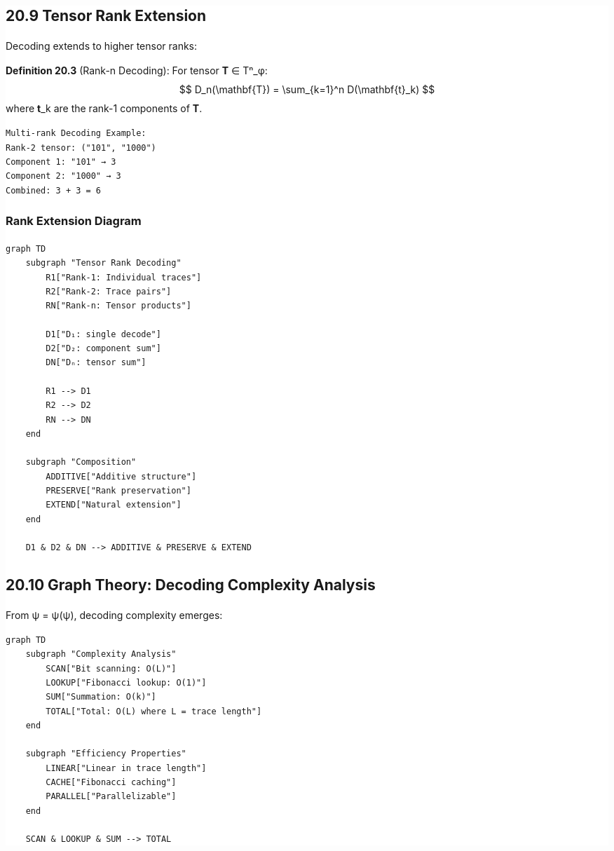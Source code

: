 ## 20.9 Tensor Rank Extension

Decoding extends to higher tensor ranks:

**Definition 20.3** (Rank-n Decoding): For tensor **T** ∈ Tⁿ_φ:
$$
D_n(\mathbf{T}) = \sum_{k=1}^n D(\mathbf{t}_k)
$$
where **t**_k are the rank-1 components of **T**.

```text
Multi-rank Decoding Example:
Rank-2 tensor: ("101", "1000") 
Component 1: "101" → 3
Component 2: "1000" → 3
Combined: 3 + 3 = 6
```

### Rank Extension Diagram

```mermaid
graph TD
    subgraph "Tensor Rank Decoding"
        R1["Rank-1: Individual traces"]
        R2["Rank-2: Trace pairs"]
        RN["Rank-n: Tensor products"]
        
        D1["D₁: single decode"]
        D2["D₂: component sum"]
        DN["Dₙ: tensor sum"]
        
        R1 --> D1
        R2 --> D2
        RN --> DN
    end
    
    subgraph "Composition"
        ADDITIVE["Additive structure"]
        PRESERVE["Rank preservation"]
        EXTEND["Natural extension"]
    end
    
    D1 & D2 & DN --> ADDITIVE & PRESERVE & EXTEND
```

## 20.10 Graph Theory: Decoding Complexity Analysis

From ψ = ψ(ψ), decoding complexity emerges:

```mermaid
graph TD
    subgraph "Complexity Analysis"
        SCAN["Bit scanning: O(L)"]
        LOOKUP["Fibonacci lookup: O(1)"]
        SUM["Summation: O(k)"]
        TOTAL["Total: O(L) where L = trace length"]
    end
    
    subgraph "Efficiency Properties"
        LINEAR["Linear in trace length"]
        CACHE["Fibonacci caching"]
        PARALLEL["Parallelizable"]
    end
    
    SCAN & LOOKUP & SUM --> TOTAL
```